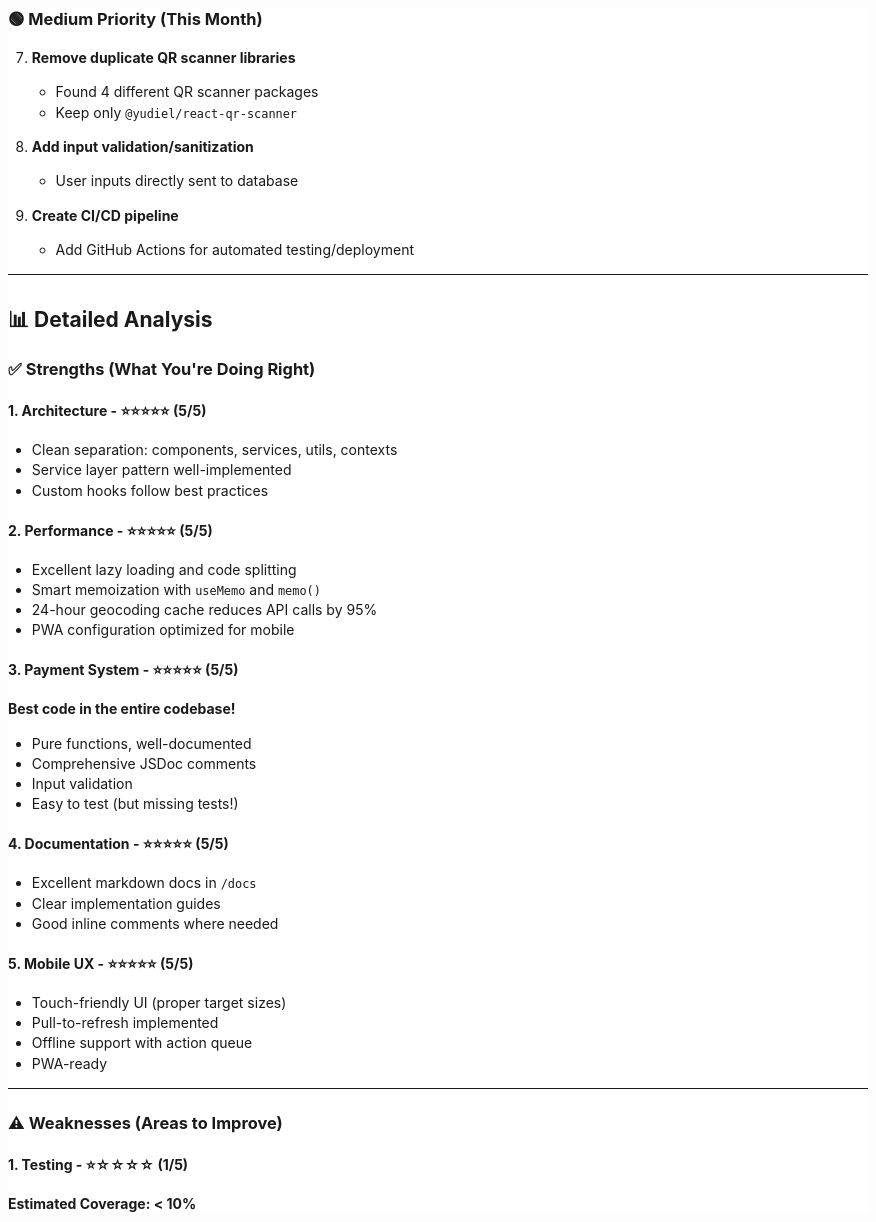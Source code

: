 ### 🟢 **Medium Priority (This Month)**

7. **Remove duplicate QR scanner libraries**
   - Found 4 different QR scanner packages
   - Keep only `@yudiel/react-qr-scanner`

8. **Add input validation/sanitization**
   - User inputs directly sent to database

9. **Create CI/CD pipeline**
   - Add GitHub Actions for automated testing/deployment

---

## 📊 Detailed Analysis

### ✅ **Strengths (What You're Doing Right)**

#### **1. Architecture - ⭐⭐⭐⭐⭐ (5/5)**
- Clean separation: components, services, utils, contexts
- Service layer pattern well-implemented
- Custom hooks follow best practices

#### **2. Performance - ⭐⭐⭐⭐⭐ (5/5)**
- Excellent lazy loading and code splitting
- Smart memoization with `useMemo` and `memo()`
- 24-hour geocoding cache reduces API calls by 95%
- PWA configuration optimized for mobile

#### **3. Payment System - ⭐⭐⭐⭐⭐ (5/5)**
**Best code in the entire codebase!**
- Pure functions, well-documented
- Comprehensive JSDoc comments
- Input validation
- Easy to test (but missing tests!)

#### **4. Documentation - ⭐⭐⭐⭐⭐ (5/5)**
- Excellent markdown docs in `/docs`
- Clear implementation guides
- Good inline comments where needed

#### **5. Mobile UX - ⭐⭐⭐⭐⭐ (5/5)**
- Touch-friendly UI (proper target sizes)
- Pull-to-refresh implemented
- Offline support with action queue
- PWA-ready

---

### ⚠️ **Weaknesses (Areas to Improve)**

#### **1. Testing - ⭐☆☆☆☆ (1/5)**
**Estimated Coverage: < 10%**
